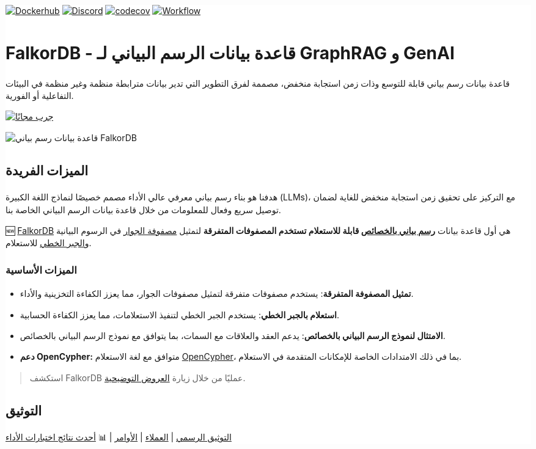 [![Dockerhub](https://img.shields.io/docker/pulls/falkordb/falkordb?label=Docker)](https://hub.docker.com/r/falkordb/falkordb/)
[![Discord](https://img.shields.io/discord/1146782921294884966?style=flat-square)](https://discord.gg/6M4QwDXn2w)
[![codecov](https://codecov.io/gh/falkordb/falkordb/graph/badge.svg?token=0G4HBEJMW0)](https://codecov.io/gh/falkordb/falkordb)
[![Workflow](https://github.com/FalkorDB/FalkorDB/actions/workflows/build.yml/badge.svg?branch=master)](https://github.com/FalkorDB/FalkorDB/actions/workflows/build.yml)

# FalkorDB - قاعدة بيانات الرسم البياني لـ GraphRAG و GenAI

قاعدة بيانات رسم بياني قابلة للتوسع وذات زمن استجابة منخفض، مصممة لفرق التطوير التي تدير بيانات مترابطة منظمة وغير منظمة في البيئات التفاعلية أو الفورية.

[![جرب مجانًا](https://img.shields.io/badge/Try%20Free-FalkorDB%20Cloud-FF8101?labelColor=FDE900&style=for-the-badge&link=https://app.falkordb.cloud)](https://app.falkordb.cloud)<br>

![قاعدة بيانات رسم بياني FalkorDB](https://raw.githubusercontent.com/FalkorDB/FalkorDB/master/assets/header.jpg)

## الميزات الفريدة

هدفنا هو بناء رسم بياني معرفي عالي الأداء مصمم خصيصًا لنماذج اللغة الكبيرة (LLMs)، مع التركيز على تحقيق زمن استجابة منخفض للغاية لضمان توصيل سريع وفعال للمعلومات من خلال قاعدة بيانات الرسم البياني الخاصة بنا.

🆕 [FalkorDB](https://www.falkordb.com/) هي أول قاعدة بيانات **[رسم بياني بالخصائص](https://github.com/opencypher/openCypher/blob/master/docs/property-graph-model.adoc) قابلة للاستعلام تستخدم المصفوفات المتفرقة** لتمثيل [مصفوفة الجوار](https://en.wikipedia.org/wiki/Adjacency_matrix) في الرسوم البيانية و[الجبر الخطي](https://en.wikipedia.org/wiki/Adjacency_matrix) للاستعلام.

### الميزات الأساسية

* **تمثيل المصفوفة المتفرقة**: يستخدم مصفوفات متفرقة لتمثيل مصفوفات الجوار، مما يعزز الكفاءة التخزينية والأداء.

* **استعلام بالجبر الخطي**: يستخدم الجبر الخطي لتنفيذ الاستعلامات، مما يعزز الكفاءة الحسابية.

* **الامتثال لنموذج الرسم البياني بالخصائص**: يدعم العقد والعلاقات مع السمات، بما يتوافق مع نموذج الرسم البياني بالخصائص.

* **دعم OpenCypher:** متوافق مع لغة الاستعلام [OpenCypher](https://github.com/opencypher/openCypher/blob/master/docs/property-graph-model.adoc)، بما في ذلك الامتدادات الخاصة للإمكانات المتقدمة في الاستعلام.

> استكشف FalkorDB عمليًا من خلال زيارة [العروض التوضيحية](https://github.com/FalkorDB/FalkorDB/tree/master/demo).

## التوثيق

[التوثيق الرسمي](https://docs.falkordb.com/) | [العملاء](https://docs.falkordb.com/clients.html) | [الأوامر](https://docs.falkordb.com/commands/) | 📊 [أحدث نتائج اختبارات الأداء](https://benchmark.falkordb.com/)
